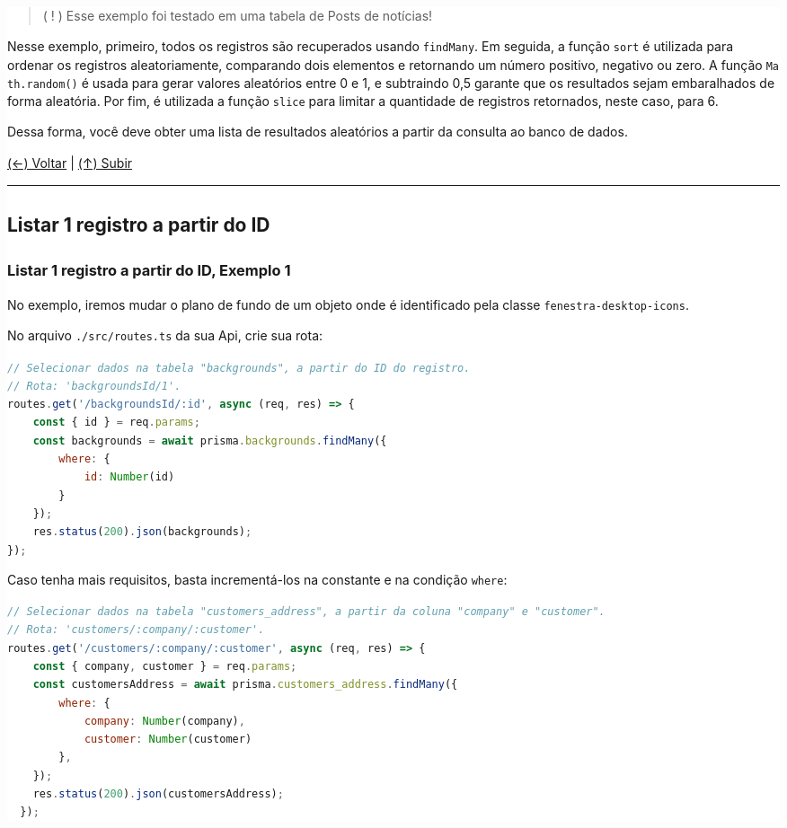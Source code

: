 > ( ! ) Esse exemplo foi testado em uma tabela de Posts de notícias!

Nesse exemplo, primeiro, todos os registros são recuperados usando `findMany`. Em seguida, a função `sort` é utilizada para ordenar os registros aleatoriamente, comparando dois elementos e retornando um número positivo, negativo ou zero. A função `Math.random()` é usada para gerar valores aleatórios entre 0 e 1, e subtraindo 0,5 garante que os resultados sejam embaralhados de forma aleatória. Por fim, é utilizada a função `slice` para limitar a quantidade de registros retornados, neste caso, para 6.

Dessa forma, você deve obter uma lista de resultados aleatórios a partir da consulta ao banco de dados.

[(&larr;) Voltar](https://github.com/systemboys/React_Codes#react-codes "Voltar ao Sumário") | 
[(&uarr;) Subir](#react-codes--banco-de-dados "Subir para o topo")

---

## Listar 1 registro a partir do ID

### Listar 1 registro a partir do ID, Exemplo 1

No exemplo, iremos mudar o plano de fundo de um objeto onde é identificado pela classe `fenestra-desktop-icons`.

No arquivo `./src/routes.ts` da sua Api, crie sua rota:

```jsx
// Selecionar dados na tabela "backgrounds", a partir do ID do registro.
// Rota: 'backgroundsId/1'.
routes.get('/backgroundsId/:id', async (req, res) => {
    const { id } = req.params;
    const backgrounds = await prisma.backgrounds.findMany({
        where: {
            id: Number(id)
        }
    });
    res.status(200).json(backgrounds);
});
```

Caso tenha mais requisitos, basta incrementá-los na constante e na condição `where`:

```jsx
// Selecionar dados na tabela "customers_address", a partir da coluna "company" e "customer".
// Rota: 'customers/:company/:customer'.
routes.get('/customers/:company/:customer', async (req, res) => {
    const { company, customer } = req.params;
    const customersAddress = await prisma.customers_address.findMany({
        where: {
            company: Number(company),
            customer: Number(customer)
        },
    });
    res.status(200).json(customersAddress);
  });
```
